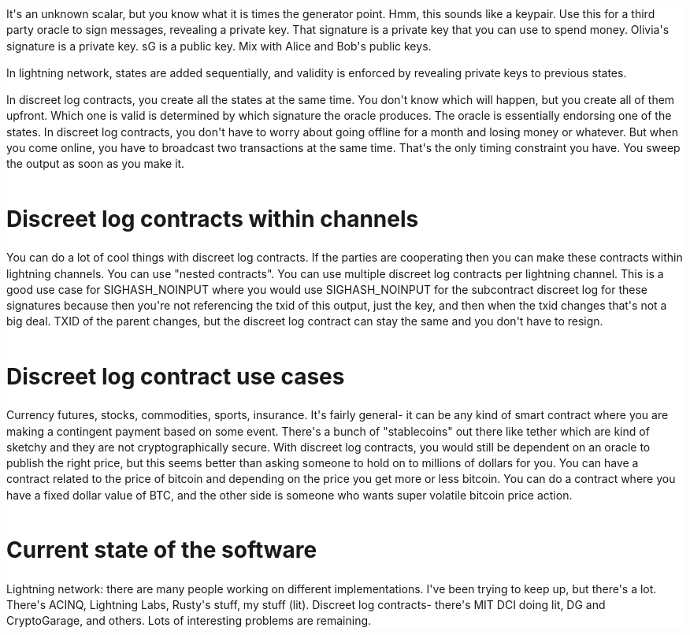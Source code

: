 It's an unknown scalar, but you know what it is times the generator point. Hmm, this sounds like a keypair. Use this for a third party oracle to sign messages, revealing a private key. That signature is a private key that you can use to spend money. Olivia's signature is a private key. sG is a public key. Mix with Alice and Bob's public keys.

In lightning network, states are added sequentially, and validity is enforced by revealing private keys to previous states.

In discreet log contracts, you create all the states at the same time. You don't know which will happen, but you create all of them upfront. Which one is valid is determined by which signature the oracle produces. The oracle is essentially endorsing one of the states. In discreet log contracts, you don't have to worry about going offline for a month and losing money or whatever. But when you come online, you have to broadcast two transactions at the same time. That's the only timing constraint you have. You sweep the output as soon as you make it.

# Discreet log contracts within channels

You can do a lot of cool things with discreet log contracts. If the parties are cooperating then you can make these contracts within lightning channels. You can use "nested contracts". You can use multiple discreet log contracts per lightning channel. This is a good use case for SIGHASH\_NOINPUT where you would use SIGHASH\_NOINPUT for the subcontract discreet log for these signatures because then you're not referencing the txid of this output, just the key, and then when the txid changes that's not a big deal. TXID of the parent changes, but the discreet log contract can stay the same and you don't have to resign.

# Discreet log contract use cases

Currency futures, stocks, commodities, sports, insurance. It's fairly general- it can be any kind of smart contract where you are making a contingent payment based on some event. There's a bunch of "stablecoins" out there like tether which are kind of sketchy and they are not cryptographically secure. With discreet log contracts, you would still be dependent on an oracle to publish the right price, but this seems better than asking someone to hold on to millions of dollars for you. You can have a contract related to the price of bitcoin and depending on the price you get more or less bitcoin. You can do a contract where you have a fixed dollar value of BTC, and the other side is someone who wants super volatile bitcoin price action.

# Current state of the software

Lightning network: there are many people working on different implementations. I've been trying to keep up, but there's a lot. There's ACINQ, Lightning Labs, Rusty's stuff, my stuff (lit). Discreet log contracts- there's MIT DCI doing lit, DG and CryptoGarage, and others. Lots of interesting problems are remaining.
